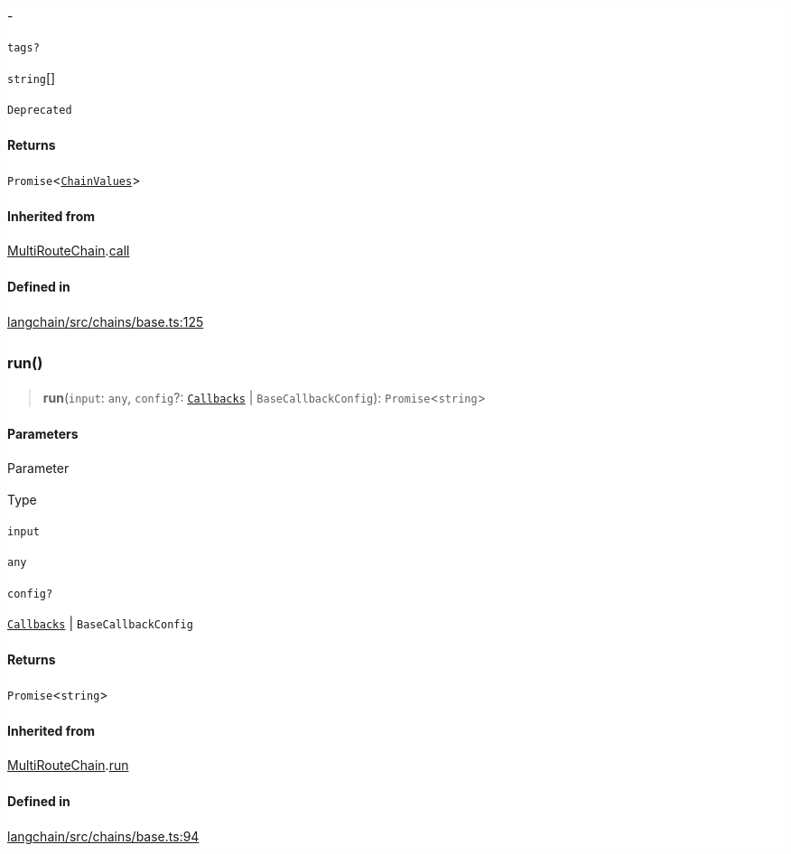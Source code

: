 \-

`tags?`

`string`\[\]

`Deprecated`  
  

#### Returns[​](#returns-10 "Direct link to Returns")

`Promise`<[`ChainValues`](/docs/api/schema/types/ChainValues)\>

#### Inherited from[​](#inherited-from-24 "Direct link to Inherited from")

[MultiRouteChain](/docs/api/chains/classes/MultiRouteChain).[call](/docs/api/chains/classes/MultiRouteChain#call)

#### Defined in[​](#defined-in-27 "Direct link to Defined in")

[langchain/src/chains/base.ts:125](https://github.com/hwchase17/langchainjs/blob/46e1734/langchain/src/chains/base.ts#L125)

### run()[​](#run "Direct link to run()")

> **run**(`input`: `any`, `config`?: [`Callbacks`](/docs/api/callbacks/types/Callbacks) | `BaseCallbackConfig`): `Promise`<`string`\>

#### Parameters[​](#parameters-4 "Direct link to Parameters")

Parameter

Type

`input`

`any`

`config?`

[`Callbacks`](/docs/api/callbacks/types/Callbacks) | `BaseCallbackConfig`

#### Returns[​](#returns-11 "Direct link to Returns")

`Promise`<`string`\>

#### Inherited from[​](#inherited-from-25 "Direct link to Inherited from")

[MultiRouteChain](/docs/api/chains/classes/MultiRouteChain).[run](/docs/api/chains/classes/MultiRouteChain#run)

#### Defined in[​](#defined-in-28 "Direct link to Defined in")

[langchain/src/chains/base.ts:94](https://github.com/hwchase17/langchainjs/blob/46e1734/langchain/src/chains/base.ts#L94)
